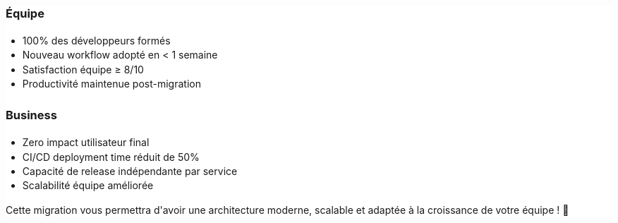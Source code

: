 ### **Équipe**
- 100% des développeurs formés
- Nouveau workflow adopté en < 1 semaine  
- Satisfaction équipe ≥ 8/10
- Productivité maintenue post-migration

### **Business**
- Zero impact utilisateur final
- CI/CD deployment time réduit de 50%
- Capacité de release indépendante par service
- Scalabilité équipe améliorée

Cette migration vous permettra d'avoir une architecture moderne, scalable et adaptée à la croissance de votre équipe ! 🚀
